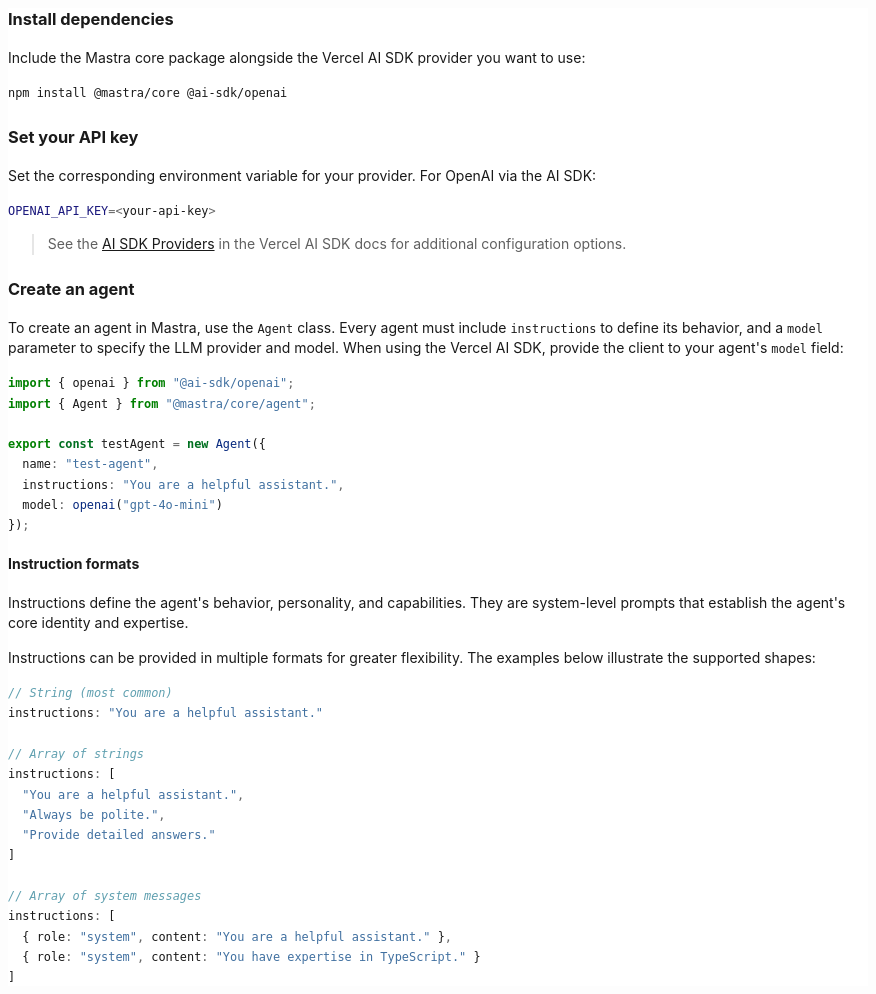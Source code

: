   </TabItem>
  <TabItem value="vercel-ai-sdk" label="Vercel AI SDK">

### Install dependencies

Include the Mastra core package alongside the Vercel AI SDK provider you want to use:

```bash
npm install @mastra/core @ai-sdk/openai
```

### Set your API key

Set the corresponding environment variable for your provider. For OpenAI via the AI SDK:

```bash filename=".env" copy
OPENAI_API_KEY=<your-api-key>
```

> See the [AI SDK Providers](https://ai-sdk.dev/providers/ai-sdk-providers) in the Vercel AI SDK docs for additional configuration options.

### Create an agent

To create an agent in Mastra, use the `Agent` class. Every agent must include `instructions` to define its behavior, and a `model` parameter to specify the LLM provider and model. When using the Vercel AI SDK, provide the client to your agent's `model` field:

```typescript filename="src/mastra/agents/test-agent.ts" showLineNumbers copy
import { openai } from "@ai-sdk/openai";
import { Agent } from "@mastra/core/agent";

export const testAgent = new Agent({
  name: "test-agent",
  instructions: "You are a helpful assistant.",
  model: openai("gpt-4o-mini")
});
```
    
  </TabItem>
</Tabs>

#### Instruction formats

Instructions define the agent's behavior, personality, and capabilities.
They are system-level prompts that establish the agent's core identity and expertise.

Instructions can be provided in multiple formats for greater flexibility. The examples below illustrate the supported shapes:

```typescript copy
// String (most common)
instructions: "You are a helpful assistant."

// Array of strings
instructions: [
  "You are a helpful assistant.",
  "Always be polite.",
  "Provide detailed answers."
]

// Array of system messages
instructions: [
  { role: "system", content: "You are a helpful assistant." },
  { role: "system", content: "You have expertise in TypeScript." }
]
```
